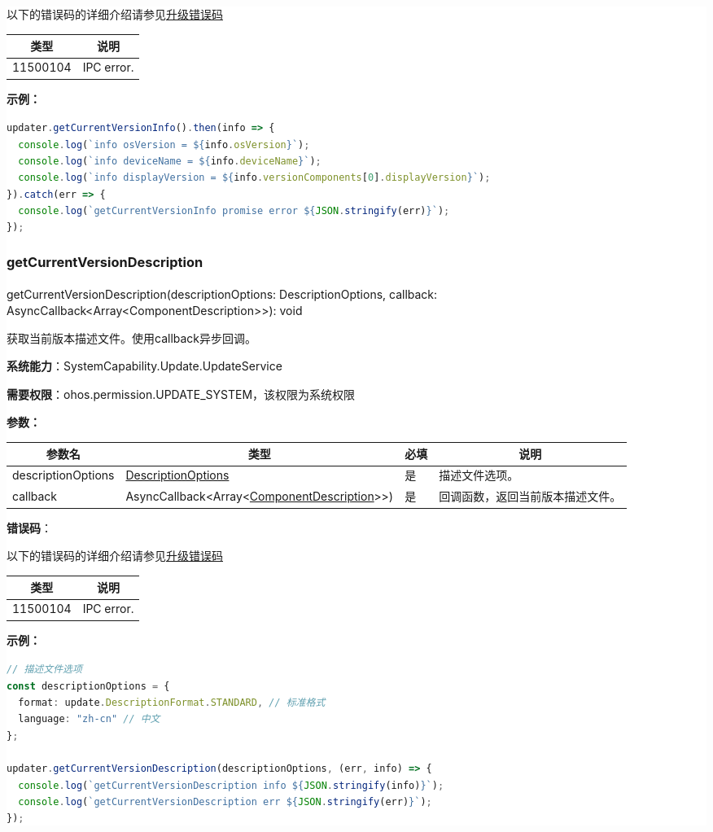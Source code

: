 以下的错误码的详细介绍请参见[升级错误码](../errorcodes/errorcode-update.md)

| 类型       | 说明                                   |          
| -------  | ------------------------------------- |
| 11500104 | IPC error.                            |

**示例：**

```ts
updater.getCurrentVersionInfo().then(info => {
  console.log(`info osVersion = ${info.osVersion}`);
  console.log(`info deviceName = ${info.deviceName}`);
  console.log(`info displayVersion = ${info.versionComponents[0].displayVersion}`);
}).catch(err => {
  console.log(`getCurrentVersionInfo promise error ${JSON.stringify(err)}`);
});
```

###  getCurrentVersionDescription

getCurrentVersionDescription(descriptionOptions: DescriptionOptions, callback: AsyncCallback\<Array\<ComponentDescription>>): void

获取当前版本描述文件。使用callback异步回调。

**系统能力**：SystemCapability.Update.UpdateService

**需要权限**：ohos.permission.UPDATE_SYSTEM，该权限为系统权限

**参数：**

| 参数名                | 类型                                       | 必填   | 说明              |
| ------------------ | ---------------------------------------- | ---- | --------------- |
| descriptionOptions | [DescriptionOptions](#descriptionoptions) | 是    | 描述文件选项。          |
| callback           | AsyncCallback\<Array\<[ComponentDescription](#componentdescription)>>) | 是    | 回调函数，返回当前版本描述文件。 |

**错误码**：

以下的错误码的详细介绍请参见[升级错误码](../errorcodes/errorcode-update.md)

| 类型       | 说明                                   |          
| -------  | ------------------------------------- |
| 11500104 | IPC error.                            |

**示例：**

```ts
// 描述文件选项
const descriptionOptions = {
  format: update.DescriptionFormat.STANDARD, // 标准格式
  language: "zh-cn" // 中文
};

updater.getCurrentVersionDescription(descriptionOptions, (err, info) => {
  console.log(`getCurrentVersionDescription info ${JSON.stringify(info)}`);
  console.log(`getCurrentVersionDescription err ${JSON.stringify(err)}`);
});
```

